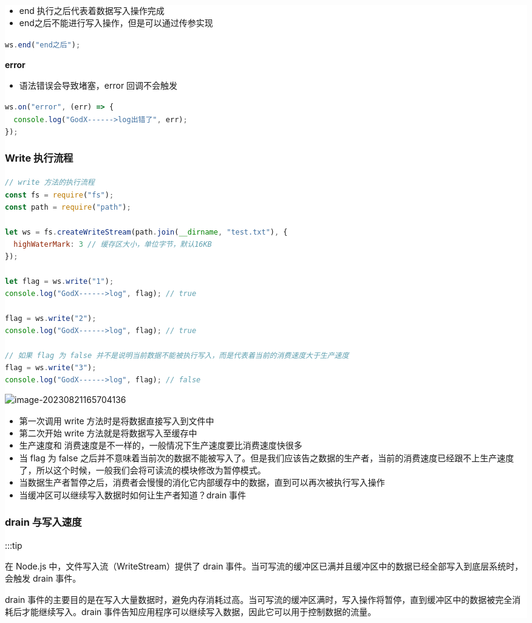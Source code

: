 * end 执行之后代表着数据写入操作完成
* end之后不能进行写入操作，但是可以通过传参实现

```js
ws.end("end之后");
```

**error**

* 语法错误会导致堵塞，error 回调不会触发

```js
ws.on("error", (err) => {
  console.log("GodX------>log出错了", err);
});
```

### Write 执行流程

```js
// write 方法的执行流程
const fs = require("fs");
const path = require("path");

let ws = fs.createWriteStream(path.join(__dirname, "test.txt"), {
  highWaterMark: 3 // 缓存区大小，单位字节，默认16KB
});

let flag = ws.write("1");
console.log("GodX------>log", flag); // true

flag = ws.write("2");
console.log("GodX------>log", flag); // true

// 如果 flag 为 false 并不是说明当前数据不能被执行写入，而是代表着当前的消费速度大于生产速度
flag = ws.write("3");
console.log("GodX------>log", flag); // false
```

![image-20230821165704136](https://raw.githubusercontent.com/GodX-18/picBed/main/image-20230821165704136.png)

* 第一次调用 write 方法时是将数据直接写入到文件中
* 第二次开始 write 方法就是将数据写入至缓存中
* 生产速度和 消费速度是不一样的，一般情况下生产速度要比消费速度快很多
* 当 flag 为 false 之后并不意味着当前次的数据不能被写入了。但是我们应该告之数据的生产者，当前的消费速度已经跟不上生产速度了，所以这个时候，一般我们会将可读流的模块修改为暂停模式。
*  当数据生产者暂停之后，消费者会慢慢的消化它内部缓存中的数据，直到可以再次被执行写入操作
* 当缓冲区可以继续写入数据时如何让生产者知道？drain 事件

### drain 与写入速度

:::tip

在 Node.js 中，文件写入流（WriteStream）提供了 drain 事件。当可写流的缓冲区已满并且缓冲区中的数据已经全部写入到底层系统时，会触发 drain 事件。

drain 事件的主要目的是在写入大量数据时，避免内存消耗过高。当可写流的缓冲区满时，写入操作将暂停，直到缓冲区中的数据被完全消耗后才能继续写入。drain 事件告知应用程序可以继续写入数据，因此它可以用于控制数据的流量。
